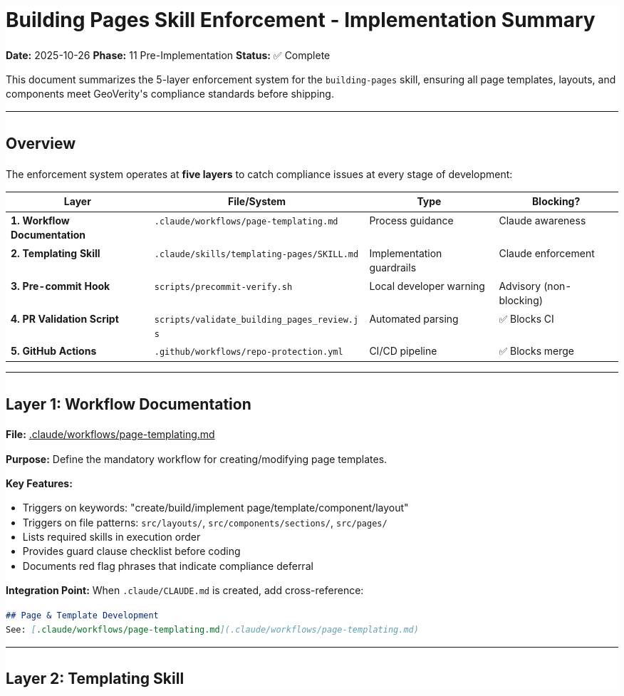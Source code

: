 # Building Pages Skill Enforcement - Implementation Summary

**Date:** 2025-10-26
**Phase:** 11 Pre-Implementation
**Status:** ✅ Complete

This document summarizes the 5-layer enforcement system for the `building-pages` skill, ensuring all page templates, layouts, and components meet GeoVerity's compliance standards before shipping.

---

## Overview

The enforcement system operates at **five layers** to catch compliance issues at every stage of development:

| Layer | File/System | Type | Blocking? |
|-------|-------------|------|-----------|
| **1. Workflow Documentation** | `.claude/workflows/page-templating.md` | Process guidance | Claude awareness |
| **2. Templating Skill** | `.claude/skills/templating-pages/SKILL.md` | Implementation guardrails | Claude enforcement |
| **3. Pre-commit Hook** | `scripts/precommit-verify.sh` | Local developer warning | Advisory (non-blocking) |
| **4. PR Validation Script** | `scripts/validate_building_pages_review.js` | Automated parsing | ✅ Blocks CI |
| **5. GitHub Actions** | `.github/workflows/repo-protection.yml` | CI/CD pipeline | ✅ Blocks merge |

---

## Layer 1: Workflow Documentation

**File:** [.claude/workflows/page-templating.md](../.claude/workflows/page-templating.md)

**Purpose:** Define the mandatory workflow for creating/modifying page templates.

**Key Features:**
- Triggers on keywords: "create/build/implement page/template/component/layout"
- Triggers on file patterns: `src/layouts/`, `src/components/sections/`, `src/pages/`
- Lists required skills in execution order
- Provides guard clause checklist before coding
- Documents red flag phrases that indicate compliance deferral

**Integration Point:**
When `.claude/CLAUDE.md` is created, add cross-reference:
```markdown
## Page & Template Development
See: [.claude/workflows/page-templating.md](.claude/workflows/page-templating.md)
```

---

## Layer 2: Templating Skill
